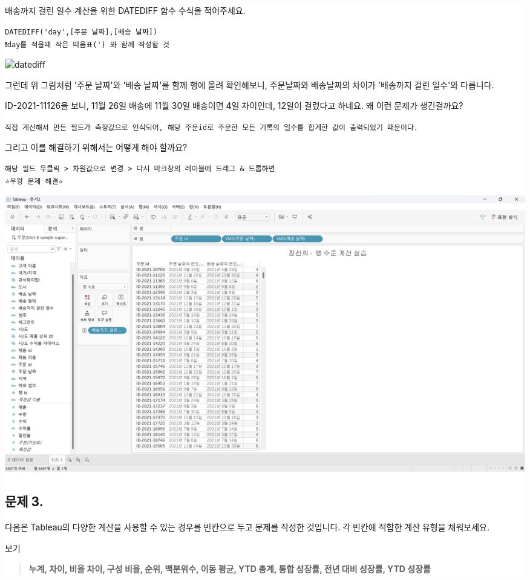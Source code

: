 배송까지 걸린 일수 계산을 위한 DATEDIFF 함수 수식을 적어주세요.

```
DATEDIFF('day',[주문 날짜],[배송 날짜])
❗day를 적을때 작은 따옴표(') 와 함께 작성할 것
```

![datediff](https://github.com/yousrchive/BUSINESS-INTELLIGENCE-TABLEAU/blob/main/study/img/4th%20til/%E1%84%89%E1%85%B3%E1%84%8F%E1%85%B3%E1%84%85%E1%85%B5%E1%86%AB%E1%84%89%E1%85%A3%E1%86%BA%202024-09-30%20%E1%84%8B%E1%85%A9%E1%84%92%E1%85%AE%203.47.21.png?raw=true)

그런데 위 그림처럼 '주문 날짜'와 '배송 날짜'를 함께 행에 올려 확인해보니, 주문날짜와 배송날짜의 차이가 '배송까지 걸린 일수'와 다릅니다.

ID-2021-11126을 보니, 11월 26일 배송에 11월 30일 배송이면 4일 차이인데, 12일이 걸렸다고 하네요. 왜 이런 문제가 생긴걸까요?

```
직접 계산해서 만든 필드가 측정값으로 인식되어, 해당 주문id로 주문한 모든 기록의 일수를 합계한 값이 출력되었기 때문이다.
```

그리고 이를 해결하기 위해서는 어떻게 해야 할까요?

```
해당 필드 우클릭 > 차원값으로 변경 > 다시 마크창의 레이블에 드래그 & 드롭하면
⭐우왕 문제 해결⭐
```
![alt text](../image/4주차/문제2-행수준계산.png)


## 문제 3.

다음은 Tableau의 다양한 계산을 사용할 수 있는 경우를 빈칸으로 두고 문제를 작성한 것입니다. 각 빈칸에 적합한 계산 유형을 채워보세요.

보기
> **누계, 차이, 비율 차이, 구성 비율, 순위, 백분위수, 이동 평균, YTD 총계, 통합 성장률, 전년 대비 성장률, YTD 성장률**
